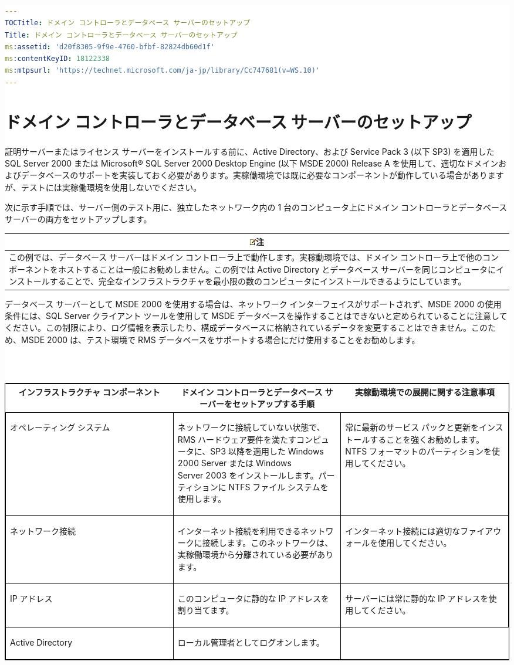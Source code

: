 ```yaml
---
TOCTitle: ドメイン コントローラとデータベース サーバーのセットアップ
Title: ドメイン コントローラとデータベース サーバーのセットアップ
ms:assetid: 'd20f8305-9f9e-4760-bfbf-82824db60d1f'
ms:contentKeyID: 18122338
ms:mtpsurl: 'https://technet.microsoft.com/ja-jp/library/Cc747681(v=WS.10)'
---
```


ドメイン コントローラとデータベース サーバーのセットアップ
==========================================================

証明サーバーまたはライセンス サーバーをインストールする前に、Active Directory、および Service Pack 3 (以下 SP3) を適用した SQL Server 2000 または Microsoft® SQL Server 2000 Desktop Engine (以下 MSDE 2000) Release A を使用して、適切なドメインおよびデータベースのサポートを実装しておく必要があります。実稼働環境では既に必要なコンポーネントが動作している場合がありますが、テストには実稼働環境を使用しないでください。

次に示す手順では、サーバー側のテスト用に、独立したネットワーク内の 1 台のコンピュータ上にドメイン コントローラとデータベース サーバーの両方をセットアップします。

| ![](images/Cc747681.note(WS.10).gif)注                                                                                                                                                                                                                                                                                                  |
|----------------------------------------------------------------------------------------------------------------------------------------------------------------------------------------------------------------------------------------------------------------------------------------------------------------------------------------------------------------------|
| この例では、データベース サーバーはドメイン コントローラ上で動作します。実稼動環境では、ドメイン コントローラ上で他のコンポーネントをホストすることは一般にお勧めしません。この例では Active Directory とデータベース サーバーを同じコンピュータにインストールすることで、完全なインフラストラクチャを最小限の数のコンピュータにインストールできるようにしています。 |

データベース サーバーとして MSDE 2000 を使用する場合は、ネットワーク インターフェイスがサポートされず、MSDE 2000 の使用条件には、SQL Server クライアント ツールを使用して MSDE データベースを操作することはできないと定められていることに注意してください。この制限により、ログ情報を表示したり、構成データベースに格納されているデータを変更することはできません。このため、MSDE 2000 は、テスト環境で RMS データベースをサポートする場合にだけ使用することをお勧めします。

###  

<p> </p>
<table style="border:1px solid black;">
<colgroup>
<col width="33%" />
<col width="33%" />
<col width="33%" />
</colgroup>
<thead>
<tr class="header">
<th>インフラストラクチャ コンポーネント</th>
<th>ドメイン コントローラとデータベース サーバーをセットアップする手順</th>
<th>実稼動環境での展開に関する注意事項</th>
</tr>
</thead>
<tbody>
<tr class="odd">
<td style="border:1px solid black;"><p>オペレーティング システム</p></td>
<td style="border:1px solid black;"><p>ネットワークに接続していない状態で、RMS ハードウェア要件を満たすコンピュータに、SP3 以降を適用した Windows 2000 Server または Windows Server 2003 をインストールします。パーティションに NTFS ファイル システムを使用します。</p></td>
<td style="border:1px solid black;"><p>常に最新のサービス パックと更新をインストールすることを強くお勧めします。NTFS フォーマットのパーティションを使用してください。</p></td>
</tr>  
<tr class="even">
<td style="border:1px solid black;"><p>ネットワーク接続</p></td>
<td style="border:1px solid black;"><p>インターネット接続を利用できるネットワークに接続します。このネットワークは、実稼働環境から分離されている必要があります。</p></td>
<td style="border:1px solid black;"><p>インターネット接続には適切なファイアウォールを使用してください。</p></td>
</tr>  
<tr class="odd">
<td style="border:1px solid black;"><p>IP アドレス</p></td>
<td style="border:1px solid black;"><p>このコンピュータに静的な IP アドレスを割り当てます。</p></td>
<td style="border:1px solid black;"><p>サーバーには常に静的な IP アドレスを使用してください。</p></td>
</tr>  
<tr class="even">
<td style="border:1px solid black;"><p>Active Directory</p></td>
<td style="border:1px solid black;"><p>ローカル管理者としてログオンします。</p></td>